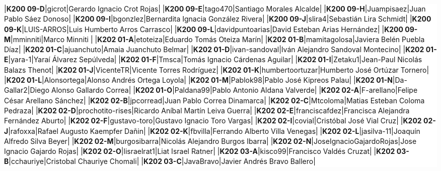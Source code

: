 |**K200 09-D**|gicrot|Gerardo Ignacio Crot Rojas|
|**K200 09-E**|tago470|Santiago Morales Alcalde|
|**K200 09-H**|Juampisaez|Juan Pablo Sáez Donoso|
|**K200 09-I**|bgonzlez|Bernardita Ignacia González Rivera|
|**K200 09-J**|slira4|Sebastián Lira Schmidt|
|**K200 09-K**|LUIS-ARROS|Luis Humberto Arros Carrasco|
|**K200 09-L**|davidpuntoarias|David Esteban Arias Hernández|
|**K200 09-M**|mminniti|Marco Minniti |
|**K202 01-A**|etoteiza|Eduardo Tomás Oteiza Marín|
|**K202 01-B**|mamitagolosa|Javiera Belén Puebla Díaz|
|**K202 01-C**|ajuanchuto|Amaia Juanchuto Belmar|
|**K202 01-D**|ivan-sandoval|Iván Alejandro Sandoval Montecino|
|**K202 01-E**|yara-1|Yaraí Álvarez Sepúlveda|
|**K202 01-F**|Tmsca|Tomás Ignacio Cárdenas Aguilar|
|**K202 01-I**|Zetaku1|Jean-Paul Nicolás Balazs Thenot|
|**K202 01-J**|VicenteTR|Vicente Torres Rodríguez|
|**K202 01-K**|humbertoortuzar|Humberto José Ortúzar Tornero|
|**K202 01-L**|Alonsortega|Alonso Andrés Ortega Loyola|
|**K202 01-M**|Pablok98|Pablo José Kipreos Palau|
|**K202 01-N**|Da-Gallar2|Diego Alonso Gallardo Correa|
|**K202 01-O**|Paldana99|Pablo Antonio Aldana Valverde|
|**K202 02-A**|F-arellano|Felipe César Arellano Sánchez|
|**K202 02-B**|jpcorread|Juan Pablo Correa Dinamarca|
|**K202 02-C**|Mtcoloma|Matias Esteban Coloma Pedraza|
|**K202 02-D**|prochotito-rises|Ricardo Aníbal Martín Leiva Guerra|
|**K202 02-E**|franciscafdez|Francisca Alejandra Fernández Aburto|
|**K202 02-F**|gustavo-toro|Gustavo Ignacio Toro Vargas|
|**K202 02-I**|covial|Cristóbal José Vial Cruz|
|**K202 02-J**|rafoxxa|Rafael Augusto Kaempfer Dañin|
|**K202 02-K**|fbvilla|Ferrando Alberto Villa Venegas|
|**K202 02-L**|jasilva-11|Joaquín Alfredo Silva Beyer|
|**K202 02-M**|burgosibarra|Nicolás Alejandro Burgos Ibarra|
|**K202 02-N**|JoseIgnacioGajardoRojas|Jose Ignacio Gajardo Rojas|
|**K202 02-O**|lisraelrat1|Liat Israel Ratner|
|**K202 03-A**|kisco99|Francisco Valdés Cruzat|
|**K202 03-B**|cchauriye|Cristobal Chauriye Chomali|
|**K202 03-C**|JavaBravo|Javier Andrés Bravo Ballero|